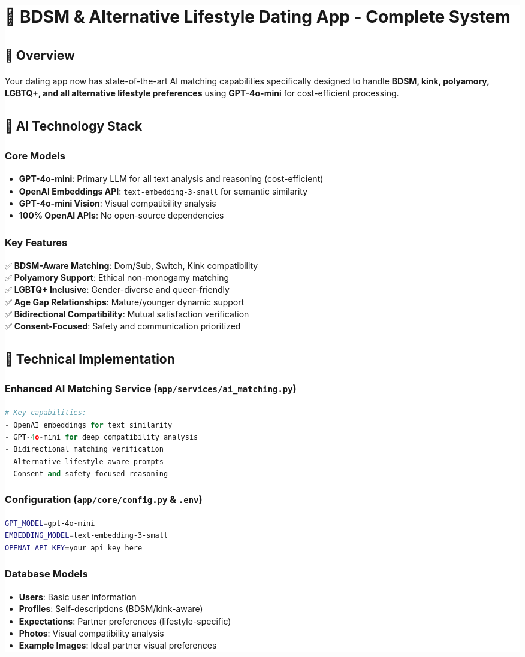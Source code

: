 # 🌈 BDSM & Alternative Lifestyle Dating App - Complete System

## 🎯 Overview
Your dating app now has state-of-the-art AI matching capabilities specifically designed to handle **BDSM, kink, polyamory, LGBTQ+, and all alternative lifestyle preferences** using **GPT-4o-mini** for cost-efficient processing.

## 🤖 AI Technology Stack

### Core Models
- **GPT-4o-mini**: Primary LLM for all text analysis and reasoning (cost-efficient)
- **OpenAI Embeddings API**: `text-embedding-3-small` for semantic similarity
- **GPT-4o-mini Vision**: Visual compatibility analysis
- **100% OpenAI APIs**: No open-source dependencies

### Key Features
✅ **BDSM-Aware Matching**: Dom/Sub, Switch, Kink compatibility  
✅ **Polyamory Support**: Ethical non-monogamy matching  
✅ **LGBTQ+ Inclusive**: Gender-diverse and queer-friendly  
✅ **Age Gap Relationships**: Mature/younger dynamic support  
✅ **Bidirectional Compatibility**: Mutual satisfaction verification  
✅ **Consent-Focused**: Safety and communication prioritized  

## 🔧 Technical Implementation

### Enhanced AI Matching Service (`app/services/ai_matching.py`)
```python
# Key capabilities:
- OpenAI embeddings for text similarity
- GPT-4o-mini for deep compatibility analysis
- Bidirectional matching verification
- Alternative lifestyle-aware prompts
- Consent and safety-focused reasoning
```

### Configuration (`app/core/config.py` & `.env`)
```bash
GPT_MODEL=gpt-4o-mini
EMBEDDING_MODEL=text-embedding-3-small
OPENAI_API_KEY=your_api_key_here
```

### Database Models
- **Users**: Basic user information
- **Profiles**: Self-descriptions (BDSM/kink-aware)
- **Expectations**: Partner preferences (lifestyle-specific)
- **Photos**: Visual compatibility analysis
- **Example Images**: Ideal partner visual preferences
